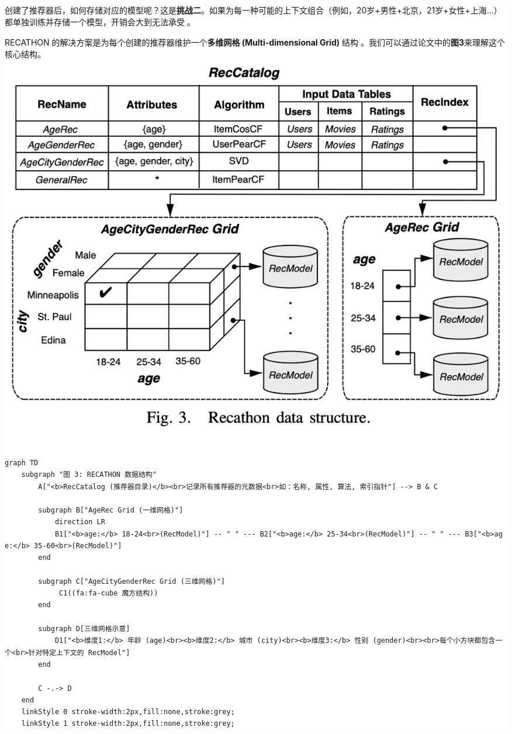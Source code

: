 创建了推荐器后，如何存储对应的模型呢？这是**挑战二**。如果为每一种可能的上下文组合（例如，20岁+男性+北京，21岁+女性+上海...）都单独训练并存储一个模型，开销会大到无法承受 。

RECATHON 的解决方案是为每个创建的推荐器维护一个**多维网格 (Multi-dimensional Grid)** 结构 。我们可以通过论文中的**图3**来理解这个核心结构。 ![pic](20250810_03_pic_003.jpg)  

```mermaid
graph TD
    subgraph "图 3: RECATHON 数据结构"
        A["<b>RecCatalog (推荐器目录)</b><br>记录所有推荐器的元数据<br>如：名称, 属性, 算法, 索引指针"] --> B & C

        subgraph B["AgeRec Grid (一维网格)"]
            direction LR
            B1["<b>age:</b> 18-24<br>(RecModel)"] -- " " --- B2["<b>age:</b> 25-34<br>(RecModel)"] -- " " --- B3["<b>age:</b> 35-60<br>(RecModel)"]
        end

        subgraph C["AgeCityGenderRec Grid (三维网格)"]
             C1((fa:fa-cube 魔方结构))
        end

        subgraph D[三维网格示意]
            D1["<b>维度1:</b> 年龄 (age)<br><b>维度2:</b> 城市 (city)<br><b>维度3:</b> 性别 (gender)<br><br>每个小方块都包含一个<br>针对特定上下文的 RecModel"]
        end

        C -.-> D
    end
    linkStyle 0 stroke-width:2px,fill:none,stroke:grey;
    linkStyle 1 stroke-width:2px,fill:none,stroke:grey;
```
